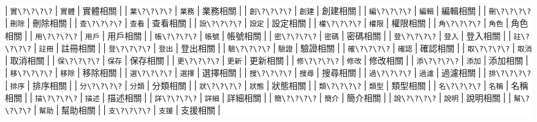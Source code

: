 | `實\?\?\?\?` | `實體` | 實體相關 |
| `業\?\?\?\?` | `業務` | 業務相關 |
| `創\?\?\?\?` | `創建` | 創建相關 |
| `編\?\?\?\?` | `編輯` | 編輯相關 |
| `刪\?\?\?\?` | `刪除` | 刪除相關 |
| `查\?\?\?\?` | `查看` | 查看相關 |
| `設\?\?\?\?` | `設定` | 設定相關 |
| `權\?\?\?\?` | `權限` | 權限相關 |
| `角\?\?\?\?` | `角色` | 角色相關 |
| `用\?\?\?\?` | `用戶` | 用戶相關 |
| `帳\?\?\?\?` | `帳號` | 帳號相關 |
| `密\?\?\?\?` | `密碼` | 密碼相關 |
| `登\?\?\?\?` | `登入` | 登入相關 |
| `註\?\?\?\?` | `註冊` | 註冊相關 |
| `登\?\?\?\?` | `登出` | 登出相關 |
| `驗\?\?\?\?` | `驗證` | 驗證相關 |
| `確\?\?\?\?` | `確認` | 確認相關 |
| `取\?\?\?\?` | `取消` | 取消相關 |
| `保\?\?\?\?` | `保存` | 保存相關 |
| `更\?\?\?\?` | `更新` | 更新相關 |
| `修\?\?\?\?` | `修改` | 修改相關 |
| `添\?\?\?\?` | `添加` | 添加相關 |
| `移\?\?\?\?` | `移除` | 移除相關 |
| `選\?\?\?\?` | `選擇` | 選擇相關 |
| `搜\?\?\?\?` | `搜尋` | 搜尋相關 |
| `過\?\?\?\?` | `過濾` | 過濾相關 |
| `排\?\?\?\?` | `排序` | 排序相關 |
| `分\?\?\?\?` | `分類` | 分類相關 |
| `狀\?\?\?\?` | `狀態` | 狀態相關 |
| `類\?\?\?\?` | `類型` | 類型相關 |
| `名\?\?\?\?` | `名稱` | 名稱相關 |
| `描\?\?\?\?` | `描述` | 描述相關 |
| `詳\?\?\?\?` | `詳細` | 詳細相關 |
| `簡\?\?\?\?` | `簡介` | 簡介相關 |
| `說\?\?\?\?` | `說明` | 說明相關 |
| `幫\?\?\?\?` | `幫助` | 幫助相關 |
| `支\?\?\?\?` | `支援` | 支援相關 |